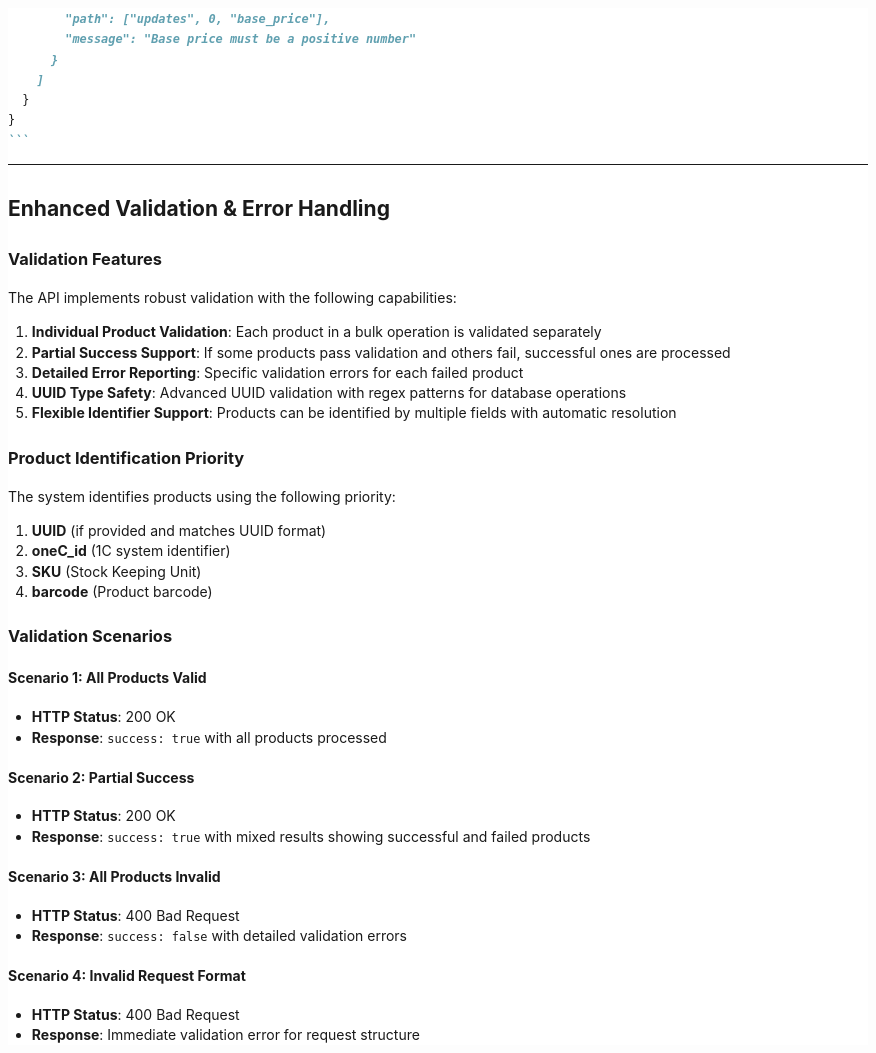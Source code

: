 ````markdown
        "path": ["updates", 0, "base_price"],
        "message": "Base price must be a positive number"
      }
    ]
  }
}
```

````

---

## Enhanced Validation & Error Handling

### Validation Features

The API implements robust validation with the following capabilities:

1. **Individual Product Validation**: Each product in a bulk operation is validated separately
2. **Partial Success Support**: If some products pass validation and others fail, successful ones are processed
3. **Detailed Error Reporting**: Specific validation errors for each failed product
4. **UUID Type Safety**: Advanced UUID validation with regex patterns for database operations
5. **Flexible Identifier Support**: Products can be identified by multiple fields with automatic resolution

### Product Identification Priority

The system identifies products using the following priority:

1. **UUID** (if provided and matches UUID format)
2. **oneC_id** (1C system identifier)
3. **SKU** (Stock Keeping Unit)
4. **barcode** (Product barcode)

### Validation Scenarios

#### Scenario 1: All Products Valid
- **HTTP Status**: 200 OK
- **Response**: `success: true` with all products processed

#### Scenario 2: Partial Success
- **HTTP Status**: 200 OK
- **Response**: `success: true` with mixed results showing successful and failed products

#### Scenario 3: All Products Invalid
- **HTTP Status**: 400 Bad Request
- **Response**: `success: false` with detailed validation errors

#### Scenario 4: Invalid Request Format
- **HTTP Status**: 400 Bad Request
- **Response**: Immediate validation error for request structure
